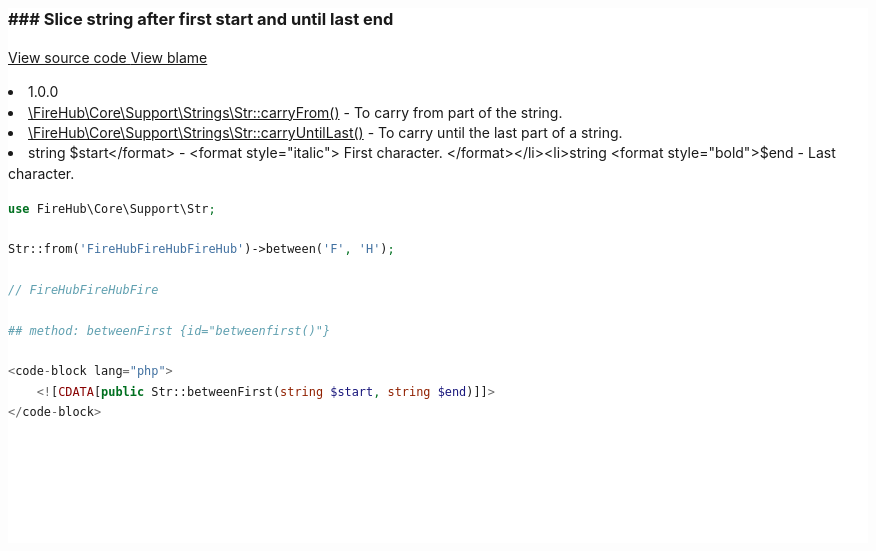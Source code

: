 











### ### Slice string after first start and until last end



<deflist><def title="Source code:">
                <a href="https://github.com/The-FireHub-Project/Core/blob/develop-pre-alpha-m1/src/support/strings/firehub.Str.php#L1162">
                    View source code
                </a>
            </def>
            <def title="Blame:">
                <a href="https://github.com/The-FireHub-Project/Core/blame/develop-pre-alpha-m1/src/support/strings/firehub.Str.php#L1162">
                    View blame
                </a>
            </def></deflist>
<deflist>
    <def title="Version history:">
        <list><li>1.0.0</li></list>
    </def>
</deflist>
<deflist>
    <def title="This method uses:">
        <list><li><a href="Str.md#carryfrom()">\FireHub\Core\Support\Strings\Str::carryFrom()</a>  - <format style="italic">To carry from part of the string.</format></li><li><a href="Str.md#carryuntillast()">\FireHub\Core\Support\Strings\Str::carryUntilLast()</a>  - <format style="italic">To carry until the last part of a string.</format></li></list>
    </def>
</deflist>
<deflist>
    <def title="This method has parameters:">
        <list><li>string <format style="bold">$start</format> - <format style="italic">
First character.
</format></li><li>string <format style="bold">$end</format> - <format style="italic">
Last character.
</format></li></list>
    </def>
</deflist>
```php
use FireHub\Core\Support\Str;

Str::from('FireHubFireHubFireHub')->between('F', 'H');

// FireHubFireHubFire

## method: betweenFirst {id="betweenfirst()"}

<code-block lang="php">
    <![CDATA[public Str::betweenFirst(string $start, string $end)]]>
</code-block>








```